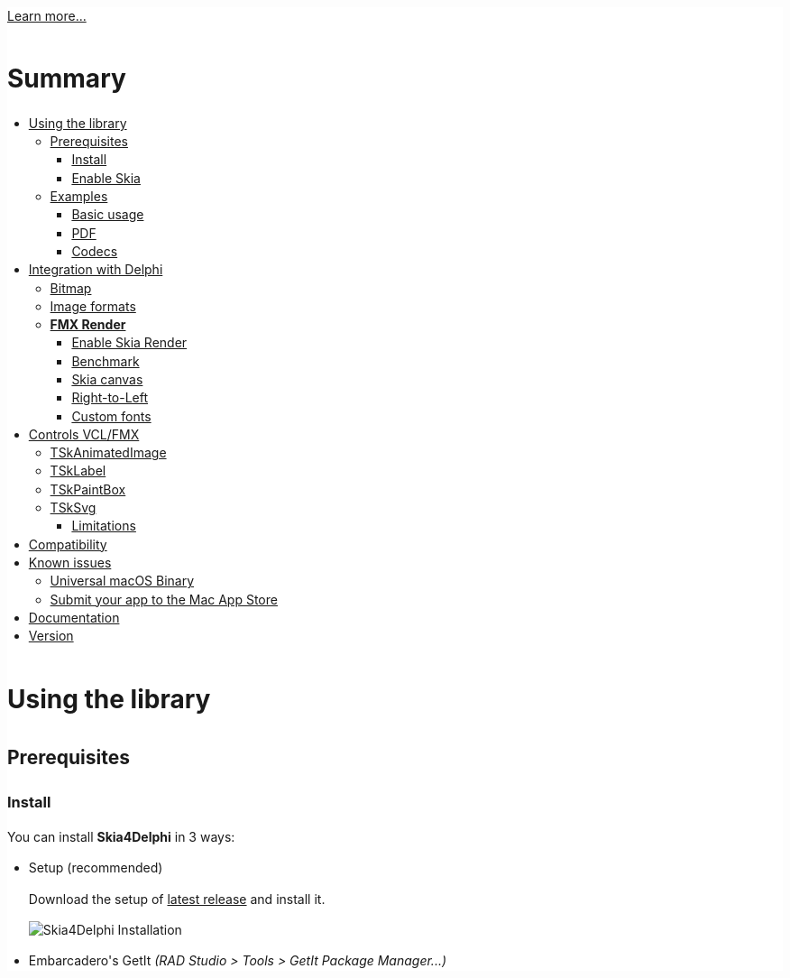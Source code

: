 [Learn more...](#fmx-render)

# Summary

- [Using the library](#using-the-library)
  - [Prerequisites](#prerequisites)
    - [Install](#install)
    - [Enable Skia](#enable-skia)
  - [Examples](#examples)
    - [Basic usage](#basic-usage)
    - [PDF](#pdf)
    - [Codecs](#codecs)
- [Integration with Delphi](#integration-with-delphi)
  - [Bitmap](#bitmap)
  - [Image formats](#image-formats)
  - **[FMX Render](#fmx-render)**
    - [Enable Skia Render](#enable-skia-render)
    - [Benchmark](#benchmark)
    - [Skia canvas](#skia-canvas)
    - [Right-to-Left](#right-to-left)
    - [Custom fonts](#custom-fonts)
- [Controls VCL/FMX](#controls-vclfmx)
  - [TSkAnimatedImage](#tskanimatedimage)
  - [TSkLabel](#tsklabel)
  - [TSkPaintBox](#tskpaintbox)
  - [TSkSvg](#tsksvg)
    - [Limitations](Documents/SVG.md#limitations)
- [Compatibility](#compatibility)
- [Known issues](#known-issues)
  - [Universal macOS Binary](#universal-macos-binary)
  - [Submit your app to the Mac App Store](#submit-your-app-to-the-mac-app-store)
- [Documentation](#documentation)
- [Version](#version)

# Using the library

## Prerequisites

### Install

You can install **Skia4Delphi** in 3 ways:

- Setup (recommended)

  Download the setup of [latest release](../../releases/latest) and install it.

  <p><img src="Assets/Documents/installation.png" width="511" alt="Skia4Delphi Installation" /></p>

- Embarcadero's GetIt _(RAD Studio > Tools > GetIt Package Manager...)_
